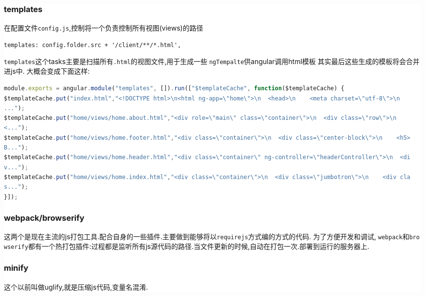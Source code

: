 ### templates
在配置文件`config.js`,控制将一个负责控制所有视图(views)的路径
```
templates: config.folder.src + '/client/**/*.html',
```
`templates`这个tasks主要是扫描所有`.html`的视图文件,用于生成一些 `ngTempalte`供angular调用html模板
其实最后这些生成的模板将会合并进js中.
大概会变成下面这样:
```js
module.exports = angular.module("templates", []).run(["$templateCache", function($templateCache) {
$templateCache.put("index.html","<!DOCTYPE html>\n<html ng-app=\"home\">\n  <head>\n    <meta charset=\"utf-8\">\n    ...");
$templateCache.put("home/views/home.about.html","<div role=\"main\" class=\"container\">\n  <div class=\"row\">\n    <...");
$templateCache.put("home/views/home.footer.html","<div class=\"container\">\n  <div class=\"center-block\">\n    <h5>B...");
$templateCache.put("home/views/home.header.html","<div class=\"container\" ng-controller=\"headerController\">\n  <div...");
$templateCache.put("home/views/home.index.html","<div class=\"container\">\n  <div class=\"jumbotron\">\n    <div clas...");
}]);
```


### webpack/browserify
这两个是现在主流的js打包工具.配合自身的一些插件.主要做到能够将以`requirejs`方式编的方式的代码.
为了方便开发和调试,
`webpack`和`browserify`都有一个热打包插件:过程都是监听所有js源代码的路径.当文件更新的时候,自动在打包一次.部署到运行的服务器上.


### minify
这个以前叫做uglify,就是压缩js代码,变量名混淆.






